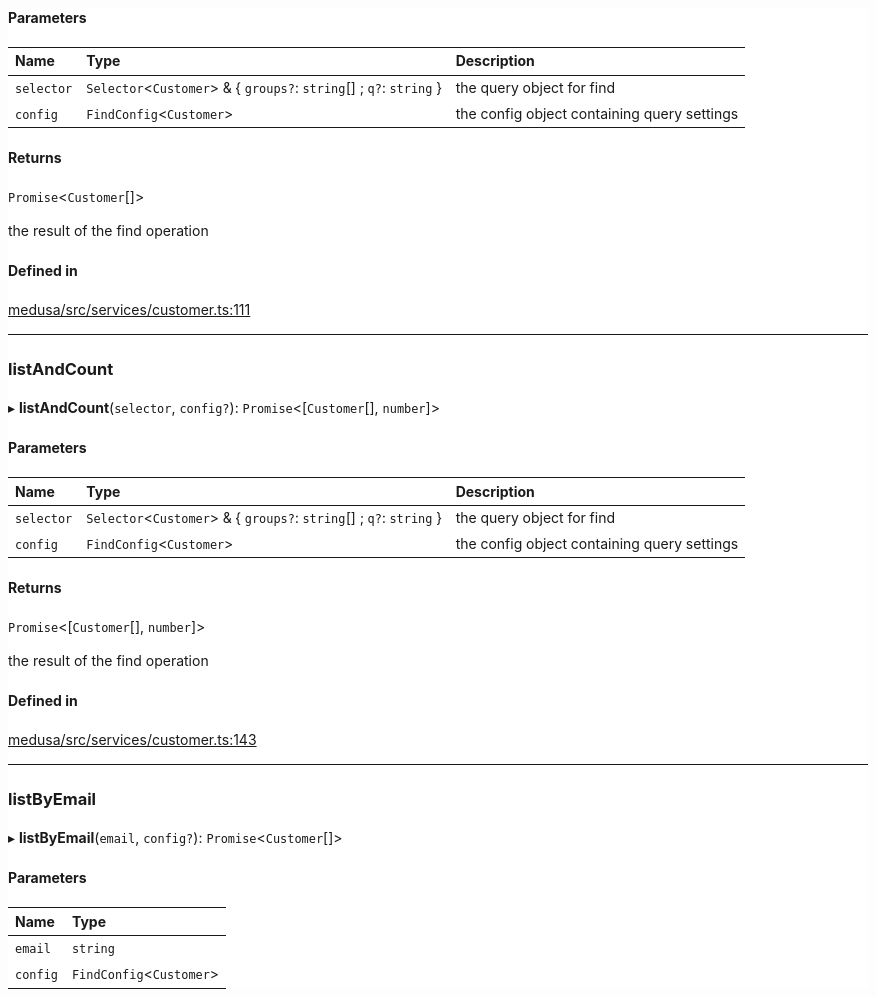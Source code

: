 #### Parameters

| Name | Type | Description |
| :------ | :------ | :------ |
| `selector` | `Selector`<`Customer`\> & { `groups?`: `string`[] ; `q?`: `string`  } | the query object for find |
| `config` | `FindConfig`<`Customer`\> | the config object containing query settings |

#### Returns

`Promise`<`Customer`[]\>

the result of the find operation

#### Defined in

[medusa/src/services/customer.ts:111](https://github.com/olivermrbl/medusa/blob/644e0e3d9/packages/medusa/src/services/customer.ts#L111)

___

### listAndCount

▸ **listAndCount**(`selector`, `config?`): `Promise`<[`Customer`[], `number`]\>

#### Parameters

| Name | Type | Description |
| :------ | :------ | :------ |
| `selector` | `Selector`<`Customer`\> & { `groups?`: `string`[] ; `q?`: `string`  } | the query object for find |
| `config` | `FindConfig`<`Customer`\> | the config object containing query settings |

#### Returns

`Promise`<[`Customer`[], `number`]\>

the result of the find operation

#### Defined in

[medusa/src/services/customer.ts:143](https://github.com/olivermrbl/medusa/blob/644e0e3d9/packages/medusa/src/services/customer.ts#L143)

___

### listByEmail

▸ **listByEmail**(`email`, `config?`): `Promise`<`Customer`[]\>

#### Parameters

| Name | Type |
| :------ | :------ |
| `email` | `string` |
| `config` | `FindConfig`<`Customer`\> |
